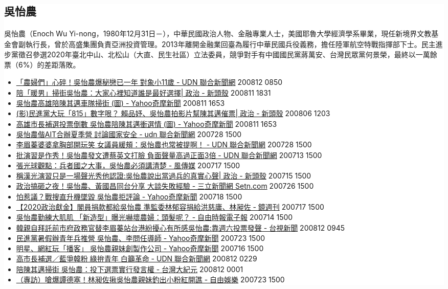 ## 吳怡農

吳怡農（Enoch Wu Yi-nong，1980年12月31日－），中華民國政治人物、金融專業人士，美國耶魯大學經濟學系畢業，現任新境界文教基金會副執行長，曾於高盛集團負責亞洲投資管理。2013年離開金融業回臺為履行中華民國兵役義務，擔任陸軍航空特戰指揮部下士。民主進步黨徵召參選2020年臺北中山、北松山（大直、民生社區）立法委員，競爭對手有中國國民黨蔣萬安、台灣民眾黨何景榮，最終以一萬餘票（6%）的差距落敗。
- [「農婦們」心碎！吳怡農爆秘戀已一年 對象小11歲 - UDN 聯合新聞網](https://udn.com/news/story/6656/4774947 "「農婦們」心碎！吳怡農爆秘戀已一年 對象小11歲 - UDN 聯合新聞網") 200812 0850
- [陪「暖男」掃街吳怡農：大家心裡知道誰是最好選擇| 政治 - 新頭殼](https://newtalk.tw/news/view/2020-08-11/449369 "陪「暖男」掃街吳怡農：大家心裡知道誰是最好選擇| 政治 - 新頭殼") 200811 1831
- [吳怡農高雄陪陳其邁車隊掃街 (圖) - Yahoo奇摩新聞](https://tw.news.yahoo.com/%E5%90%B3%E6%80%A1%E8%BE%B2%E9%AB%98%E9%9B%84%E9%99%AA%E9%99%B3%E5%85%B6%E9%82%81%E8%BB%8A%E9%9A%8A%E6%8E%83%E8%A1%97-%E5%9C%96-085314987.html "吳怡農高雄陪陳其邁車隊掃街 (圖) - Yahoo奇摩新聞") 200811 1653
- [(影)民進黨大玩「815」數字哏？ 賴品妤、吳怡農拍影片幫陳其邁催票| 政治 - 新頭殼](https://newtalk.tw/news/view/2020-08-06/446743 "(影)民進黨大玩「815」數字哏？ 賴品妤、吳怡農拍影片幫陳其邁催票| 政治 - 新頭殼") 200806 1203
- [高雄市長補選投票倒數 吳怡農陪陳其邁衝選情 (圖) - Yahoo奇摩新聞](https://tw.news.yahoo.com/%E9%AB%98%E9%9B%84%E5%B8%82%E9%95%B7%E8%A3%9C%E9%81%B8%E6%8A%95%E7%A5%A8%E5%80%92%E6%95%B8-%E5%90%B3%E6%80%A1%E8%BE%B2%E9%99%AA%E9%99%B3%E5%85%B6%E9%82%81%E8%A1%9D%E9%81%B8%E6%83%85-%E5%9C%96-085314529.html "高雄市長補選投票倒數 吳怡農陪陳其邁衝選情 (圖) - Yahoo奇摩新聞") 200811 1653
- [吳怡農偕AIT合辦夏季營 討論國家安全 - udn 聯合新聞網](https://udn.com/news/story/6656/4736947 "吳怡農偕AIT合辦夏季營 討論國家安全 - udn 聯合新聞網") 200728 1500
- [李眉蓁婆婆拿胸部開玩笑 女議員緩頰：吳怡農也常被提啊！ - UDN 聯合新聞網](https://udn.com/news/story/120934/4736999 "李眉蓁婆婆拿胸部開玩笑 女議員緩頰：吳怡農也常被提啊！ - UDN 聯合新聞網") 200728 1500
- [批演習是作秀！吳怡農發文遭蔡英文打臉 負面聲量高過正面3倍 - UDN 聯合新聞網](https://udn.com/news/story/10930/4697008 "批演習是作秀！吳怡農發文遭蔡英文打臉 負面聲量高過正面3倍 - UDN 聯合新聞網") 200713 1500
- [張光球觀點：兵者國之大事，吳怡農必須講清楚 - 風傳媒](https://www.storm.mg/article/2858193 "張光球觀點：兵者國之大事，吳怡農必須講清楚 - 風傳媒") 200717 1500
- [稱漢光演習只是一場聲光秀他認證:吳怡農說出當過兵的真實心聲| 政治 - 新頭殼](https://newtalk.tw/news/view/2020-07-15/436204 "稱漢光演習只是一場聲光秀他認證:吳怡農說出當過兵的真實心聲| 政治 - 新頭殼") 200715 1500
- [政治搞砸之夜！吳怡農、黃國昌同台分享 大談失敗經驗 - 三立新聞網 Setn.com](https://www.setn.com/News.aspx?NewsID=785973 "政治搞砸之夜！吳怡農、黃國昌同台分享 大談失敗經驗 - 三立新聞網 Setn.com") 200726 1500
- [怕惹議？戰搜直升機墜毀 吳怡農拒評論 - Yahoo奇摩新聞](https://tw.news.yahoo.com/%E6%80%95%E6%83%B9%E8%AD%B0-%E6%88%B0%E6%90%9C%E7%9B%B4%E5%8D%87%E6%A9%9F%E5%A2%9C%E6%AF%80-%E5%90%B3%E6%80%A1%E8%BE%B2%E6%8B%92%E8%A9%95%E8%AB%96-045152571.html "怕惹議？戰搜直升機墜毀 吳怡農拒評論 - Yahoo奇摩新聞") 200718 1500
- [【2020政治獻金】閣員捐款都給吳怡農 準監委林郁容捐給洪慈庸、林昶佐 - 鏡週刊](https://www.mirrormedia.mg/story/20200717inv003/ "【2020政治獻金】閣員捐款都給吳怡農 準監委林郁容捐給洪慈庸、林昶佐 - 鏡週刊") 200717 1500
- [吳怡農勤練大肌肌 「新造型」曝光嚇壞農婦：頭髮呢？ - 自由時報電子報](https://news.ltn.com.tw/news/politics/breakingnews/3228045 "吳怡農勤練大肌肌 「新造型」曝光嚇壞農婦：頭髮呢？ - 自由時報電子報") 200714 1500
- [韓親自拜託前市府政務官替李眉蓁站台港紛擾心有所感吳怡農:靠週六投票發聲 - 台視新聞](https://www.ttv.com.tw/news/view/10908120006400N/568 "韓親自拜託前市府政務官替李眉蓁站台港紛擾心有所感吳怡農:靠週六投票發聲 - 台視新聞") 200812 0945
- [民進黨暑假辦青年兵推營 吳怡農、李問任導師 - Yahoo奇摩新聞](https://tw.news.yahoo.com/%E6%B0%91%E9%80%B2%E9%BB%A8%E6%9A%91%E5%81%87%E8%BE%A6%E9%9D%92%E5%B9%B4%E5%85%B5%E6%8E%A8%E7%87%9F-%E5%90%B3%E6%80%A1%E8%BE%B2-%E6%9D%8E%E5%95%8F%E4%BB%BB%E5%B0%8E%E5%B8%AB-030941133.html "民進黨暑假辦青年兵推營 吳怡農、李問任導師 - Yahoo奇摩新聞") 200723 1500
- [明星、網紅玩「播客」 吳怡農親妹創製作公司 - Yahoo奇摩新聞](https://tw.news.yahoo.com/%E6%98%8E%E6%98%9F-%E7%B6%B2%E7%B4%85%E7%8E%A9-%E6%92%AD%E5%AE%A2-%E5%90%B3%E6%80%A1%E8%BE%B2%E8%A6%AA%E5%A6%B9%E5%89%B5%E8%A3%BD%E4%BD%9C%E5%85%AC%E5%8F%B8-124717260.html "明星、網紅玩「播客」 吳怡農親妹創製作公司 - Yahoo奇摩新聞") 200716 1500
- [高市長補選／藍爭韓粉 綠拚青年 白籲革命 - UDN 聯合新聞網](https://udn.com/news/story/120934/4774312?from=udn-catelistnews_ch2 "高市長補選／藍爭韓粉 綠拚青年 白籲革命 - UDN 聯合新聞網") 200812 0229
- [陪陳其邁掃街 吳怡農：投下選票實行發言權 - 台灣大紀元](http://www.epochtimes.com.tw/n320123/%E9%99%AA%E9%99%B3%E5%85%B6%E9%82%81%E6%8E%83%E8%A1%97-%E5%90%B3%E6%80%A1%E8%BE%B2-%E6%8A%95%E4%B8%8B%E9%81%B8%E7%A5%A8%E5%AF%A6%E8%A1%8C%E7%99%BC%E8%A8%80%E6%AC%8A.html "陪陳其邁掃街 吳怡農：投下選票實行發言權 - 台灣大紀元") 200812 0001
- [（專訪）嗆爆譚德塞！林昶佐揪吳怡農親妹釣出小粉紅開譙 - 自由娛樂](https://ent.ltn.com.tw/news/breakingnews/3236889 "（專訪）嗆爆譚德塞！林昶佐揪吳怡農親妹釣出小粉紅開譙 - 自由娛樂") 200723 1500
